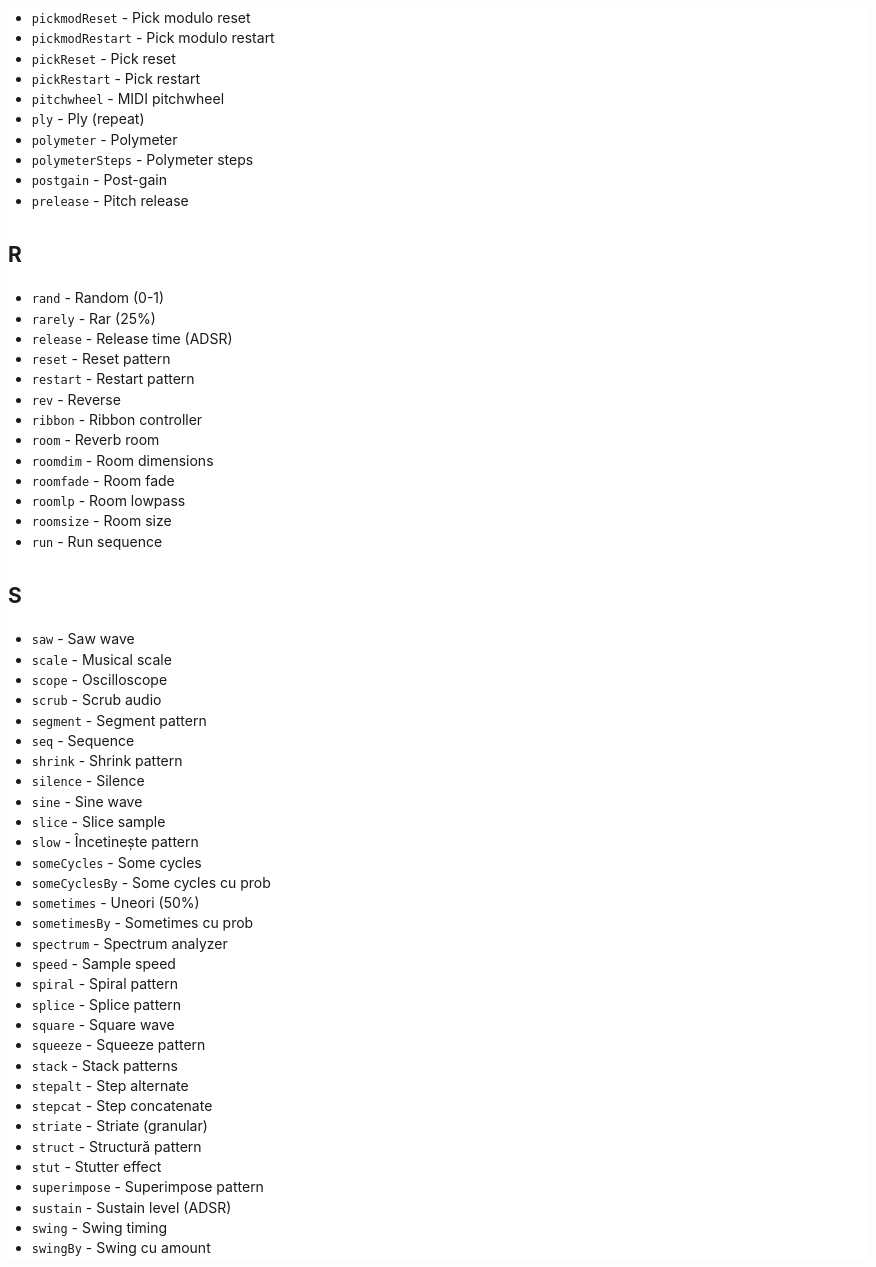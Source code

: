 - `pickmodReset` - Pick modulo reset
- `pickmodRestart` - Pick modulo restart
- `pickReset` - Pick reset
- `pickRestart` - Pick restart
- `pitchwheel` - MIDI pitchwheel
- `ply` - Ply (repeat)
- `polymeter` - Polymeter
- `polymeterSteps` - Polymeter steps
- `postgain` - Post-gain
- `prelease` - Pitch release

## R

- `rand` - Random (0-1)
- `rarely` - Rar (25%)
- `release` - Release time (ADSR)
- `reset` - Reset pattern
- `restart` - Restart pattern
- `rev` - Reverse
- `ribbon` - Ribbon controller
- `room` - Reverb room
- `roomdim` - Room dimensions
- `roomfade` - Room fade
- `roomlp` - Room lowpass
- `roomsize` - Room size
- `run` - Run sequence

## S

- `saw` - Saw wave
- `scale` - Musical scale
- `scope` - Oscilloscope
- `scrub` - Scrub audio
- `segment` - Segment pattern
- `seq` - Sequence
- `shrink` - Shrink pattern
- `silence` - Silence
- `sine` - Sine wave
- `slice` - Slice sample
- `slow` - Încetinește pattern
- `someCycles` - Some cycles
- `someCyclesBy` - Some cycles cu prob
- `sometimes` - Uneori (50%)
- `sometimesBy` - Sometimes cu prob
- `spectrum` - Spectrum analyzer
- `speed` - Sample speed
- `spiral` - Spiral pattern
- `splice` - Splice pattern
- `square` - Square wave
- `squeeze` - Squeeze pattern
- `stack` - Stack patterns
- `stepalt` - Step alternate
- `stepcat` - Step concatenate
- `striate` - Striate (granular)
- `struct` - Structură pattern
- `stut` - Stutter effect
- `superimpose` - Superimpose pattern
- `sustain` - Sustain level (ADSR)
- `swing` - Swing timing
- `swingBy` - Swing cu amount
